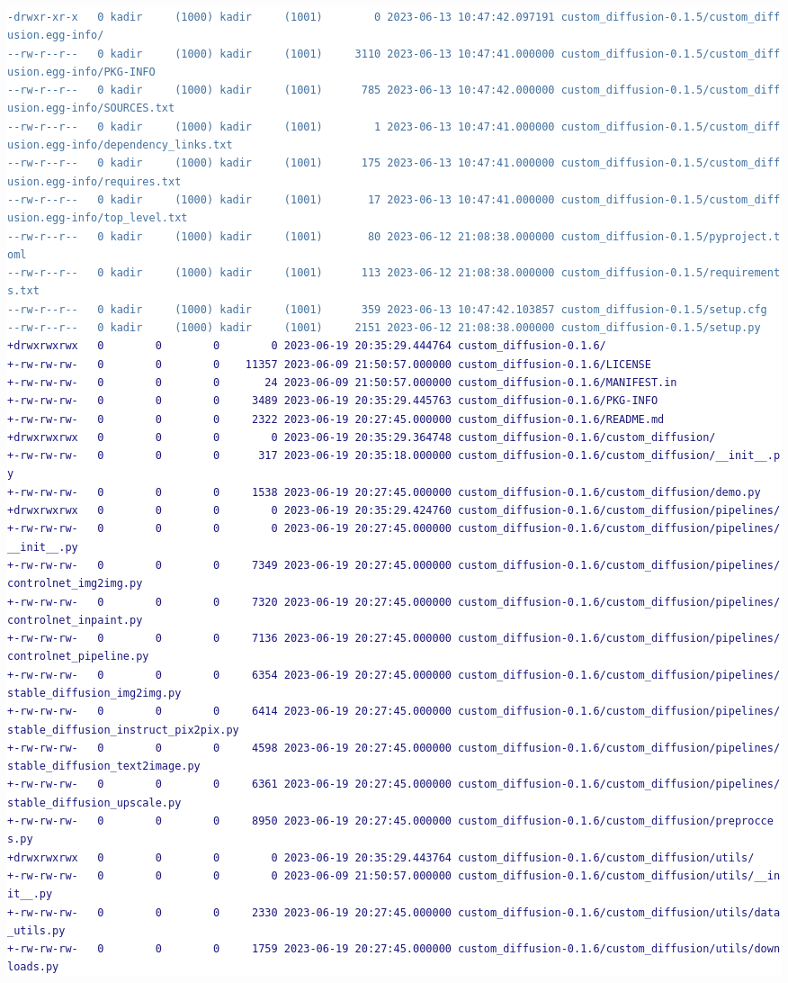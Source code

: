 ```diff
-drwxr-xr-x   0 kadir     (1000) kadir     (1001)        0 2023-06-13 10:47:42.097191 custom_diffusion-0.1.5/custom_diffusion.egg-info/
--rw-r--r--   0 kadir     (1000) kadir     (1001)     3110 2023-06-13 10:47:41.000000 custom_diffusion-0.1.5/custom_diffusion.egg-info/PKG-INFO
--rw-r--r--   0 kadir     (1000) kadir     (1001)      785 2023-06-13 10:47:42.000000 custom_diffusion-0.1.5/custom_diffusion.egg-info/SOURCES.txt
--rw-r--r--   0 kadir     (1000) kadir     (1001)        1 2023-06-13 10:47:41.000000 custom_diffusion-0.1.5/custom_diffusion.egg-info/dependency_links.txt
--rw-r--r--   0 kadir     (1000) kadir     (1001)      175 2023-06-13 10:47:41.000000 custom_diffusion-0.1.5/custom_diffusion.egg-info/requires.txt
--rw-r--r--   0 kadir     (1000) kadir     (1001)       17 2023-06-13 10:47:41.000000 custom_diffusion-0.1.5/custom_diffusion.egg-info/top_level.txt
--rw-r--r--   0 kadir     (1000) kadir     (1001)       80 2023-06-12 21:08:38.000000 custom_diffusion-0.1.5/pyproject.toml
--rw-r--r--   0 kadir     (1000) kadir     (1001)      113 2023-06-12 21:08:38.000000 custom_diffusion-0.1.5/requirements.txt
--rw-r--r--   0 kadir     (1000) kadir     (1001)      359 2023-06-13 10:47:42.103857 custom_diffusion-0.1.5/setup.cfg
--rw-r--r--   0 kadir     (1000) kadir     (1001)     2151 2023-06-12 21:08:38.000000 custom_diffusion-0.1.5/setup.py
+drwxrwxrwx   0        0        0        0 2023-06-19 20:35:29.444764 custom_diffusion-0.1.6/
+-rw-rw-rw-   0        0        0    11357 2023-06-09 21:50:57.000000 custom_diffusion-0.1.6/LICENSE
+-rw-rw-rw-   0        0        0       24 2023-06-09 21:50:57.000000 custom_diffusion-0.1.6/MANIFEST.in
+-rw-rw-rw-   0        0        0     3489 2023-06-19 20:35:29.445763 custom_diffusion-0.1.6/PKG-INFO
+-rw-rw-rw-   0        0        0     2322 2023-06-19 20:27:45.000000 custom_diffusion-0.1.6/README.md
+drwxrwxrwx   0        0        0        0 2023-06-19 20:35:29.364748 custom_diffusion-0.1.6/custom_diffusion/
+-rw-rw-rw-   0        0        0      317 2023-06-19 20:35:18.000000 custom_diffusion-0.1.6/custom_diffusion/__init__.py
+-rw-rw-rw-   0        0        0     1538 2023-06-19 20:27:45.000000 custom_diffusion-0.1.6/custom_diffusion/demo.py
+drwxrwxrwx   0        0        0        0 2023-06-19 20:35:29.424760 custom_diffusion-0.1.6/custom_diffusion/pipelines/
+-rw-rw-rw-   0        0        0        0 2023-06-19 20:27:45.000000 custom_diffusion-0.1.6/custom_diffusion/pipelines/__init__.py
+-rw-rw-rw-   0        0        0     7349 2023-06-19 20:27:45.000000 custom_diffusion-0.1.6/custom_diffusion/pipelines/controlnet_img2img.py
+-rw-rw-rw-   0        0        0     7320 2023-06-19 20:27:45.000000 custom_diffusion-0.1.6/custom_diffusion/pipelines/controlnet_inpaint.py
+-rw-rw-rw-   0        0        0     7136 2023-06-19 20:27:45.000000 custom_diffusion-0.1.6/custom_diffusion/pipelines/controlnet_pipeline.py
+-rw-rw-rw-   0        0        0     6354 2023-06-19 20:27:45.000000 custom_diffusion-0.1.6/custom_diffusion/pipelines/stable_diffusion_img2img.py
+-rw-rw-rw-   0        0        0     6414 2023-06-19 20:27:45.000000 custom_diffusion-0.1.6/custom_diffusion/pipelines/stable_diffusion_instruct_pix2pix.py
+-rw-rw-rw-   0        0        0     4598 2023-06-19 20:27:45.000000 custom_diffusion-0.1.6/custom_diffusion/pipelines/stable_diffusion_text2image.py
+-rw-rw-rw-   0        0        0     6361 2023-06-19 20:27:45.000000 custom_diffusion-0.1.6/custom_diffusion/pipelines/stable_diffusion_upscale.py
+-rw-rw-rw-   0        0        0     8950 2023-06-19 20:27:45.000000 custom_diffusion-0.1.6/custom_diffusion/preprocces.py
+drwxrwxrwx   0        0        0        0 2023-06-19 20:35:29.443764 custom_diffusion-0.1.6/custom_diffusion/utils/
+-rw-rw-rw-   0        0        0        0 2023-06-09 21:50:57.000000 custom_diffusion-0.1.6/custom_diffusion/utils/__init__.py
+-rw-rw-rw-   0        0        0     2330 2023-06-19 20:27:45.000000 custom_diffusion-0.1.6/custom_diffusion/utils/data_utils.py
+-rw-rw-rw-   0        0        0     1759 2023-06-19 20:27:45.000000 custom_diffusion-0.1.6/custom_diffusion/utils/downloads.py
```
